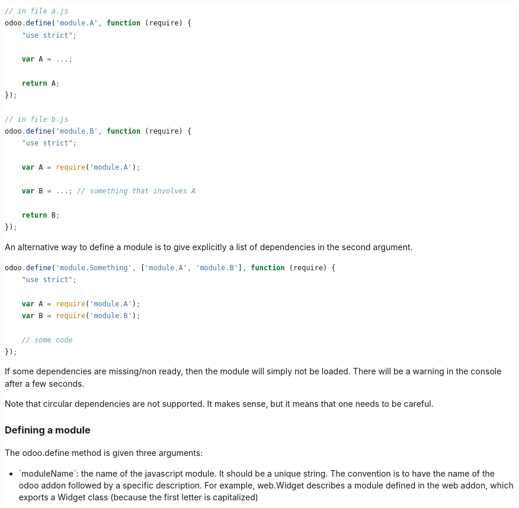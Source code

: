 ``` javascript
// in file a.js
odoo.define('module.A', function (require) {
    "use strict";

    var A = ...;

    return A;
});

// in file b.js
odoo.define('module.B', function (require) {
    "use strict";

    var A = require('module.A');

    var B = ...; // something that involves A

    return B;
});
```

An alternative way to define a module is to give explicitly a list of
dependencies in the second argument.

``` javascript
odoo.define('module.Something', ['module.A', 'module.B'], function (require) {
    "use strict";

    var A = require('module.A');
    var B = require('module.B');

    // some code
});
```

If some dependencies are missing/non ready, then the module will simply
not be loaded. There will be a warning in the console after a few
seconds.

Note that circular dependencies are not supported. It makes sense, but
it means that one needs to be careful.

### Defining a module

The <span class="title-ref">odoo.define</span> method is given three
arguments:

- \`moduleName\`: the name of the javascript module. It should be a
  unique string. The convention is to have the name of the odoo addon
  followed by a specific description. For example,
  <span class="title-ref">web.Widget</span> describes a module defined
  in the <span class="title-ref">web</span> addon, which exports a
  <span class="title-ref">Widget</span> class (because the first letter
  is capitalized)
